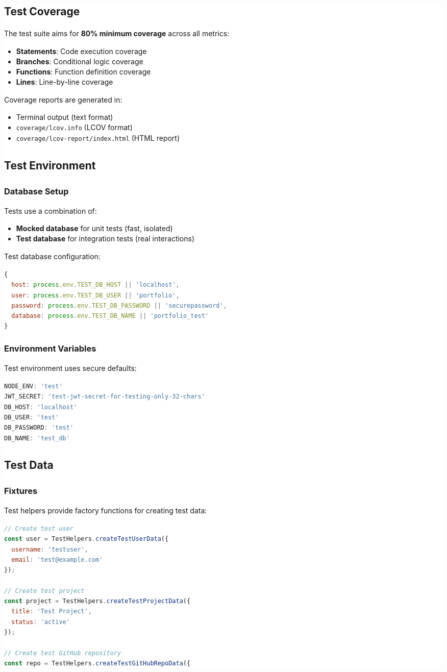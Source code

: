 ## Test Coverage

The test suite aims for **80% minimum coverage** across all metrics:

- **Statements**: Code execution coverage
- **Branches**: Conditional logic coverage
- **Functions**: Function definition coverage
- **Lines**: Line-by-line coverage

Coverage reports are generated in:
- Terminal output (text format)
- `coverage/lcov.info` (LCOV format)
- `coverage/lcov-report/index.html` (HTML report)

## Test Environment

### Database Setup

Tests use a combination of:
- **Mocked database** for unit tests (fast, isolated)
- **Test database** for integration tests (real interactions)

Test database configuration:
```javascript
{
  host: process.env.TEST_DB_HOST || 'localhost',
  user: process.env.TEST_DB_USER || 'portfolio',
  password: process.env.TEST_DB_PASSWORD || 'securepassword',
  database: process.env.TEST_DB_NAME || 'portfolio_test'
}
```

### Environment Variables

Test environment uses secure defaults:
```javascript
NODE_ENV: 'test'
JWT_SECRET: 'test-jwt-secret-for-testing-only-32-chars'
DB_HOST: 'localhost'
DB_USER: 'test'
DB_PASSWORD: 'test'
DB_NAME: 'test_db'
```

## Test Data

### Fixtures

Test helpers provide factory functions for creating test data:

```javascript
// Create test user
const user = TestHelpers.createTestUserData({
  username: 'testuser',
  email: 'test@example.com'
});

// Create test project
const project = TestHelpers.createTestProjectData({
  title: 'Test Project',
  status: 'active'
});

// Create test GitHub repository
const repo = TestHelpers.createTestGitHubRepoData({
```